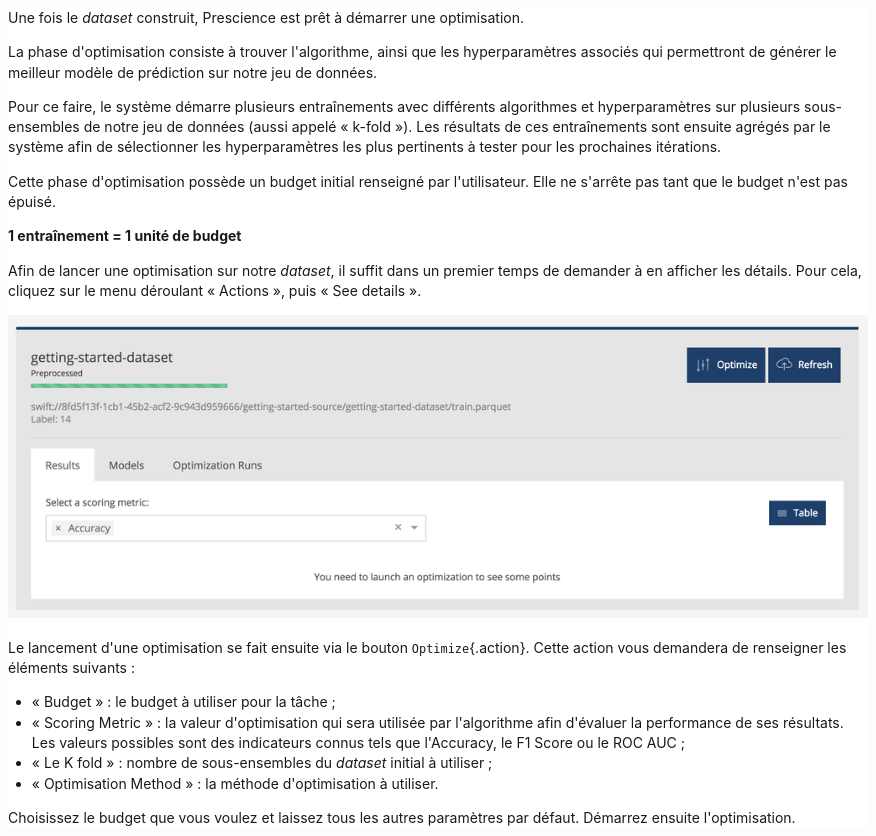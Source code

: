 Une fois le *dataset* construit, Prescience est prêt à démarrer une optimisation.

La phase d'optimisation consiste à trouver l'algorithme, ainsi que les hyperparamètres associés qui permettront de générer le meilleur modèle de prédiction sur notre jeu de données.

Pour ce faire, le système démarre plusieurs entraînements avec différents algorithmes et hyperparamètres sur plusieurs sous-ensembles de notre jeu de données (aussi appelé « k-fold »). Les résultats de ces entraînements sont ensuite agrégés par le système afin de sélectionner les hyperparamètres les plus pertinents à tester pour les prochaines itérations.

Cette phase d'optimisation possède un budget initial renseigné par l'utilisateur. Elle ne s'arrête pas tant que le budget n'est pas épuisé.


**1 entraînement = 1 unité de budget**

Afin de lancer une optimisation sur notre *dataset*, il suffit dans un premier temps de demander à en afficher les détails. Pour cela, cliquez sur le menu déroulant « Actions », puis « See details ».

![dataset_view](images/dataset_view.png)

Le lancement d'une optimisation se fait ensuite via le bouton `Optimize`{.action}. Cette action vous demandera de renseigner les éléments suivants :

* « Budget » : le budget à utiliser pour la tâche ;
* « Scoring Metric » : la valeur d'optimisation qui sera utilisée par l'algorithme afin d'évaluer la performance de ses résultats. Les valeurs possibles sont des indicateurs connus tels que l'Accuracy, le F1 Score ou le ROC AUC ;
* « Le K fold » : nombre de sous-ensembles du *dataset* initial à utiliser ;
* « Optimisation Method » : la méthode d'optimisation à utiliser.

Choisissez le budget que vous voulez et laissez tous les autres paramètres par défaut. Démarrez ensuite l'optimisation.

